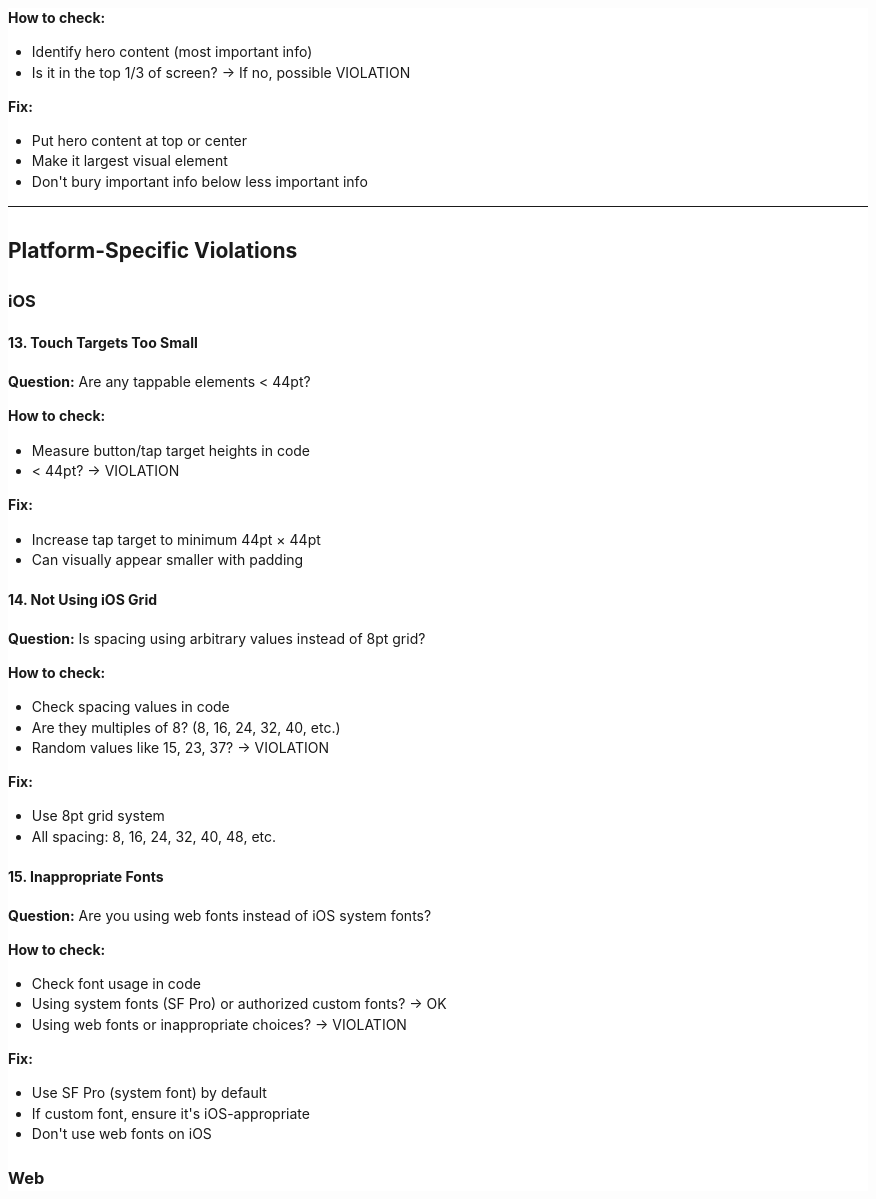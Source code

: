 **How to check:**
- Identify hero content (most important info)
- Is it in the top 1/3 of screen? → If no, possible VIOLATION

**Fix:**
- Put hero content at top or center
- Make it largest visual element
- Don't bury important info below less important info

---

## Platform-Specific Violations

### iOS

#### 13. Touch Targets Too Small

**Question:** Are any tappable elements < 44pt?

**How to check:**
- Measure button/tap target heights in code
- < 44pt? → VIOLATION

**Fix:**
- Increase tap target to minimum 44pt × 44pt
- Can visually appear smaller with padding

#### 14. Not Using iOS Grid

**Question:** Is spacing using arbitrary values instead of 8pt grid?

**How to check:**
- Check spacing values in code
- Are they multiples of 8? (8, 16, 24, 32, 40, etc.)
- Random values like 15, 23, 37? → VIOLATION

**Fix:**
- Use 8pt grid system
- All spacing: 8, 16, 24, 32, 40, 48, etc.

#### 15. Inappropriate Fonts

**Question:** Are you using web fonts instead of iOS system fonts?

**How to check:**
- Check font usage in code
- Using system fonts (SF Pro) or authorized custom fonts? → OK
- Using web fonts or inappropriate choices? → VIOLATION

**Fix:**
- Use SF Pro (system font) by default
- If custom font, ensure it's iOS-appropriate
- Don't use web fonts on iOS

### Web

